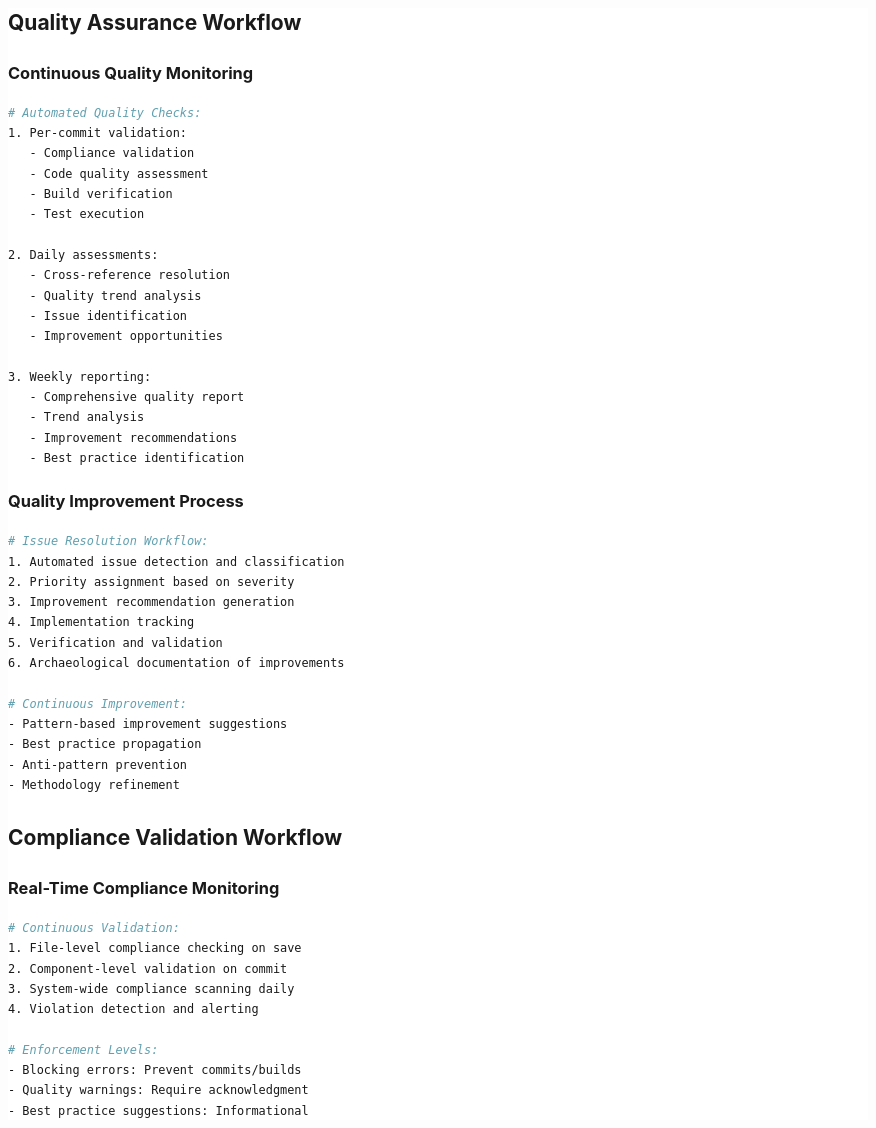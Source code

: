 ## Quality Assurance Workflow

### Continuous Quality Monitoring
```bash
# Automated Quality Checks:
1. Per-commit validation:
   - Compliance validation
   - Code quality assessment
   - Build verification
   - Test execution

2. Daily assessments:
   - Cross-reference resolution
   - Quality trend analysis
   - Issue identification
   - Improvement opportunities

3. Weekly reporting:
   - Comprehensive quality report
   - Trend analysis
   - Improvement recommendations
   - Best practice identification
```

### Quality Improvement Process
```bash
# Issue Resolution Workflow:
1. Automated issue detection and classification
2. Priority assignment based on severity
3. Improvement recommendation generation
4. Implementation tracking
5. Verification and validation
6. Archaeological documentation of improvements

# Continuous Improvement:
- Pattern-based improvement suggestions
- Best practice propagation
- Anti-pattern prevention
- Methodology refinement
```

## Compliance Validation Workflow

### Real-Time Compliance Monitoring
```bash
# Continuous Validation:
1. File-level compliance checking on save
2. Component-level validation on commit
3. System-wide compliance scanning daily
4. Violation detection and alerting

# Enforcement Levels:
- Blocking errors: Prevent commits/builds
- Quality warnings: Require acknowledgment
- Best practice suggestions: Informational
```
